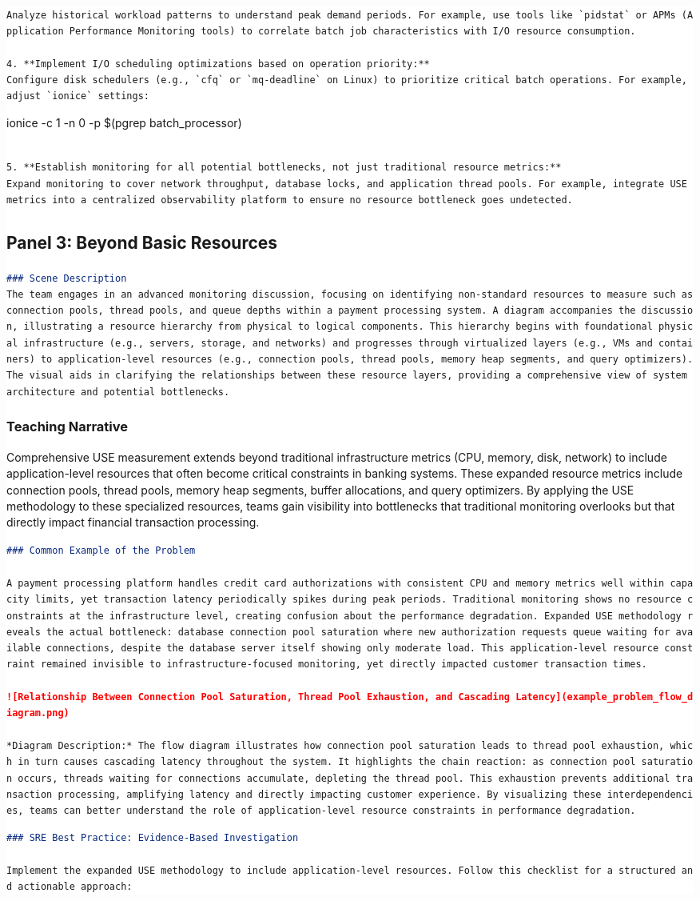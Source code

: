    ```
   Analyze historical workload patterns to understand peak demand periods. For example, use tools like `pidstat` or APMs (Application Performance Monitoring tools) to correlate batch job characteristics with I/O resource consumption.

   4. **Implement I/O scheduling optimizations based on operation priority:**  
   Configure disk schedulers (e.g., `cfq` or `mq-deadline` on Linux) to prioritize critical batch operations. For example, adjust `ionice` settings:
   ```
ionice -c 1 -n 0 -p $(pgrep batch_processor)
   ```

   5. **Establish monitoring for all potential bottlenecks, not just traditional resource metrics:**  
   Expand monitoring to cover network throughput, database locks, and application thread pools. For example, integrate USE metrics into a centralized observability platform to ensure no resource bottleneck goes undetected.
   ```
## Panel 3: Beyond Basic Resources
```markdown
### Scene Description
The team engages in an advanced monitoring discussion, focusing on identifying non-standard resources to measure such as connection pools, thread pools, and queue depths within a payment processing system. A diagram accompanies the discussion, illustrating a resource hierarchy from physical to logical components. This hierarchy begins with foundational physical infrastructure (e.g., servers, storage, and networks) and progresses through virtualized layers (e.g., VMs and containers) to application-level resources (e.g., connection pools, thread pools, memory heap segments, and query optimizers). The visual aids in clarifying the relationships between these resource layers, providing a comprehensive view of system architecture and potential bottlenecks.
```
### Teaching Narrative
Comprehensive USE measurement extends beyond traditional infrastructure metrics (CPU, memory, disk, network) to include application-level resources that often become critical constraints in banking systems. These expanded resource metrics include connection pools, thread pools, memory heap segments, buffer allocations, and query optimizers. By applying the USE methodology to these specialized resources, teams gain visibility into bottlenecks that traditional monitoring overlooks but that directly impact financial transaction processing.
```markdown
### Common Example of the Problem

A payment processing platform handles credit card authorizations with consistent CPU and memory metrics well within capacity limits, yet transaction latency periodically spikes during peak periods. Traditional monitoring shows no resource constraints at the infrastructure level, creating confusion about the performance degradation. Expanded USE methodology reveals the actual bottleneck: database connection pool saturation where new authorization requests queue waiting for available connections, despite the database server itself showing only moderate load. This application-level resource constraint remained invisible to infrastructure-focused monitoring, yet directly impacted customer transaction times.

![Relationship Between Connection Pool Saturation, Thread Pool Exhaustion, and Cascading Latency](example_problem_flow_diagram.png)

*Diagram Description:* The flow diagram illustrates how connection pool saturation leads to thread pool exhaustion, which in turn causes cascading latency throughout the system. It highlights the chain reaction: as connection pool saturation occurs, threads waiting for connections accumulate, depleting the thread pool. This exhaustion prevents additional transaction processing, amplifying latency and directly impacting customer experience. By visualizing these interdependencies, teams can better understand the role of application-level resource constraints in performance degradation.
```
```markdown
### SRE Best Practice: Evidence-Based Investigation

Implement the expanded USE methodology to include application-level resources. Follow this checklist for a structured and actionable approach:
```